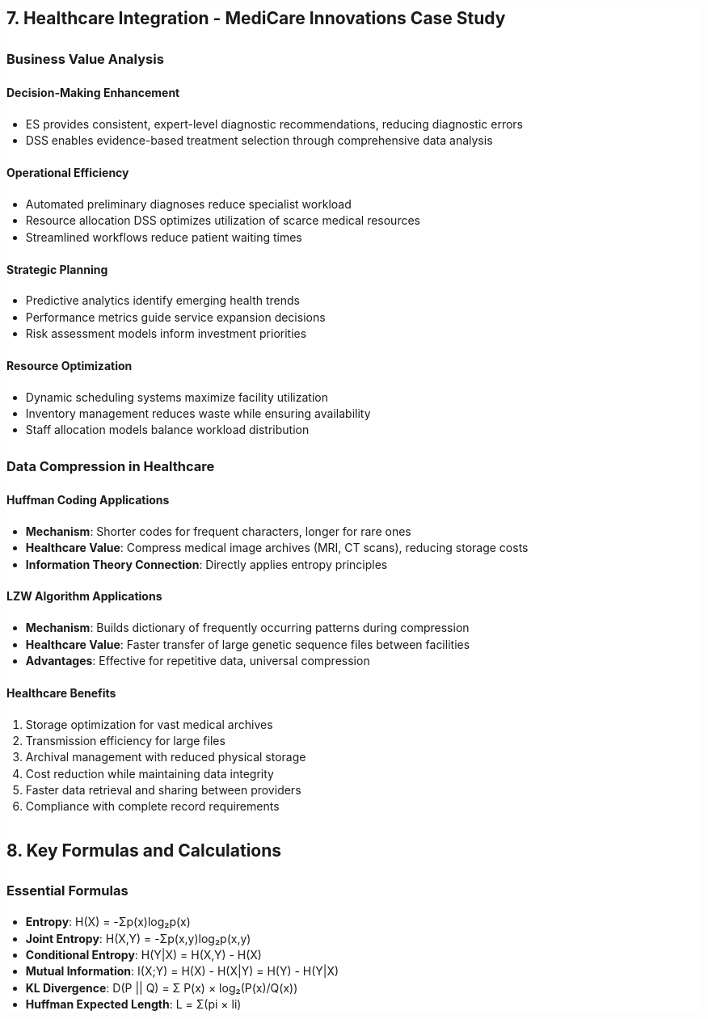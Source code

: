 ## 7. Healthcare Integration - MediCare Innovations Case Study

### Business Value Analysis

#### Decision-Making Enhancement
- ES provides consistent, expert-level diagnostic recommendations, reducing diagnostic errors
- DSS enables evidence-based treatment selection through comprehensive data analysis

#### Operational Efficiency
- Automated preliminary diagnoses reduce specialist workload
- Resource allocation DSS optimizes utilization of scarce medical resources
- Streamlined workflows reduce patient waiting times

#### Strategic Planning
- Predictive analytics identify emerging health trends
- Performance metrics guide service expansion decisions
- Risk assessment models inform investment priorities

#### Resource Optimization
- Dynamic scheduling systems maximize facility utilization
- Inventory management reduces waste while ensuring availability
- Staff allocation models balance workload distribution

### Data Compression in Healthcare

#### Huffman Coding Applications
- **Mechanism**: Shorter codes for frequent characters, longer for rare ones
- **Healthcare Value**: Compress medical image archives (MRI, CT scans), reducing storage costs
- **Information Theory Connection**: Directly applies entropy principles

#### LZW Algorithm Applications
- **Mechanism**: Builds dictionary of frequently occurring patterns during compression
- **Healthcare Value**: Faster transfer of large genetic sequence files between facilities
- **Advantages**: Effective for repetitive data, universal compression

#### Healthcare Benefits
1. Storage optimization for vast medical archives
2. Transmission efficiency for large files
3. Archival management with reduced physical storage
4. Cost reduction while maintaining data integrity
5. Faster data retrieval and sharing between providers
6. Compliance with complete record requirements

## 8. Key Formulas and Calculations

### Essential Formulas
- **Entropy**: H(X) = -Σp(x)log₂p(x)
- **Joint Entropy**: H(X,Y) = -Σp(x,y)log₂p(x,y)
- **Conditional Entropy**: H(Y|X) = H(X,Y) - H(X)
- **Mutual Information**: I(X;Y) = H(X) - H(X|Y) = H(Y) - H(Y|X)
- **KL Divergence**: D(P || Q) = Σ P(x) × log₂(P(x)/Q(x))
- **Huffman Expected Length**: L = Σ(pi × li)
